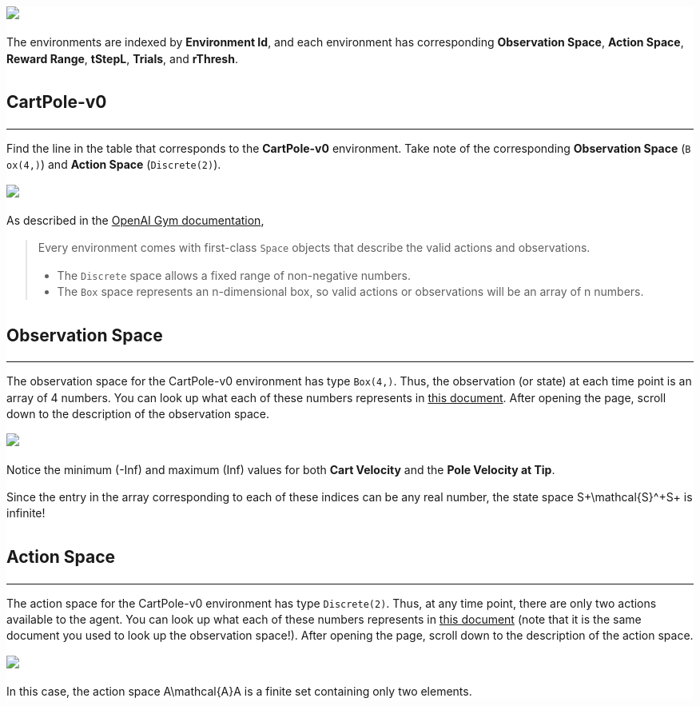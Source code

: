 ![](https://video.udacity-data.com/topher/2017/September/59c41c74_screen-shot-2017-09-21-at-3.08.03-pm/screen-shot-2017-09-21-at-3.08.03-pm.png)

The environments are indexed by **Environment Id**, and each environment has corresponding **Observation Space**, **Action Space**, **Reward Range**, **tStepL**, **Trials**, and **rThresh**.

## CartPole-v0

* * *

Find the line in the table that corresponds to the **CartPole-v0** environment. Take note of the corresponding **Observation Space** (`Box(4,)`) and **Action Space** (`Discrete(2)`).

![](https://video.udacity-data.com/topher/2017/September/59c42093_screen-shot-2017-09-21-at-3.25.10-pm/screen-shot-2017-09-21-at-3.25.10-pm.png)

As described in the [OpenAI Gym documentation](https://gym.openai.com/docs/),

> Every environment comes with first-class `Space` objects that describe the valid actions and observations.
> 
> - The `Discrete` space allows a fixed range of non-negative numbers.
> - The `Box` space represents an n-dimensional box, so valid actions or observations will be an array of n numbers.

## Observation Space

* * *

The observation space for the CartPole-v0 environment has type `Box(4,)`. Thus, the observation (or state) at each time point is an array of 4 numbers. You can look up what each of these numbers represents in [this document](https://github.com/openai/gym/wiki/CartPole-v0). After opening the page, scroll down to the description of the observation space.

![](https://video.udacity-data.com/topher/2017/September/59c42575_screen-shot-2017-09-21-at-3.46.12-pm/screen-shot-2017-09-21-at-3.46.12-pm.png)

Notice the minimum (-Inf) and maximum (Inf) values for both **Cart Velocity** and the **Pole Velocity at Tip**.

Since the entry in the array corresponding to each of these indices can be any real number, the state space S+\\mathcal{S}^+S+ is infinite!

## Action Space

* * *

The action space for the CartPole-v0 environment has type `Discrete(2)`. Thus, at any time point, there are only two actions available to the agent. You can look up what each of these numbers represents in [this document](https://github.com/openai/gym/wiki/CartPole-v0) (note that it is the same document you used to look up the observation space!). After opening the page, scroll down to the description of the action space.

![](https://video.udacity-data.com/topher/2017/September/59c4305c_screen-shot-2017-09-21-at-4.34.08-pm/screen-shot-2017-09-21-at-4.34.08-pm.png)

In this case, the action space A\\mathcal{A}A is a finite set containing only two elements.
